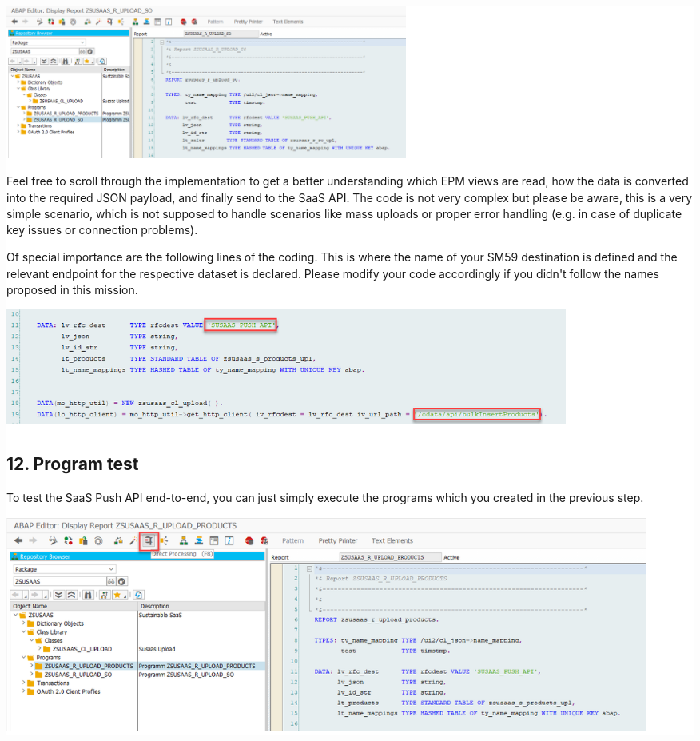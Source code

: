  [<img src="./images/S4_Dev05.png" width="500" />](./images/S4_Dev05.png)

Feel free to scroll through the implementation to get a better understanding which EPM views are read, how the data is converted into the required JSON payload, and finally send to the SaaS API. The code is not very complex but please be aware, this is a very simple scenario, which is not supposed to handle scenarios like mass uploads or proper error handling (e.g. in case of duplicate key issues or connection problems). 

Of special importance are the following lines of the coding. This is where the name of your SM59 destination is defined and the relevant endpoint for the respective dataset is declared. Please modify your code accordingly if you didn't follow the names proposed in this mission. 

[<img src="./images/S4_Dev06.png" width="700" />](./images/S4_Dev06.png)


## 12. Program test

To test the SaaS Push API end-to-end, you can just simply execute the programs which you created in the previous step. 

 [<img src="./images/S4_Dev07.png" width="800" />](./images/S4_Dev07.png)

